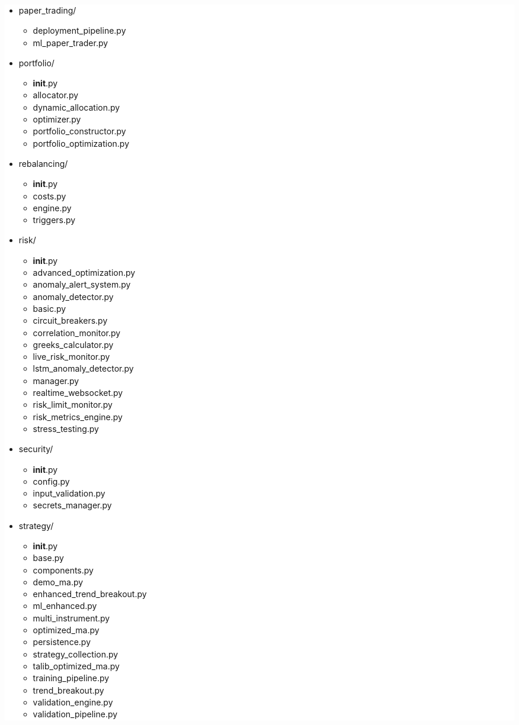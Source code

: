 - paper_trading/
  - deployment_pipeline.py
  - ml_paper_trader.py

- portfolio/
  - __init__.py
  - allocator.py
  - dynamic_allocation.py
  - optimizer.py
  - portfolio_constructor.py
  - portfolio_optimization.py

- rebalancing/
  - __init__.py
  - costs.py
  - engine.py
  - triggers.py

- risk/
  - __init__.py
  - advanced_optimization.py
  - anomaly_alert_system.py
  - anomaly_detector.py
  - basic.py
  - circuit_breakers.py
  - correlation_monitor.py
  - greeks_calculator.py
  - live_risk_monitor.py
  - lstm_anomaly_detector.py
  - manager.py
  - realtime_websocket.py
  - risk_limit_monitor.py
  - risk_metrics_engine.py
  - stress_testing.py

- security/
  - __init__.py
  - config.py
  - input_validation.py
  - secrets_manager.py

- strategy/
  - __init__.py
  - base.py
  - components.py
  - demo_ma.py
  - enhanced_trend_breakout.py
  - ml_enhanced.py
  - multi_instrument.py
  - optimized_ma.py
  - persistence.py
  - strategy_collection.py
  - talib_optimized_ma.py
  - training_pipeline.py
  - trend_breakout.py
  - validation_engine.py
  - validation_pipeline.py
